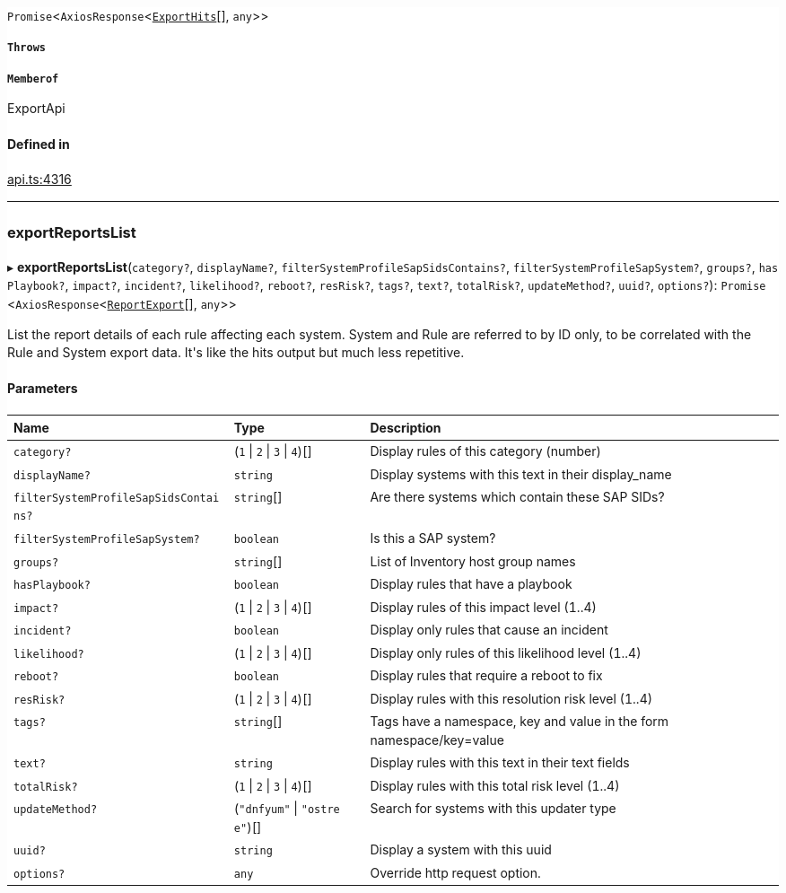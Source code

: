 `Promise`\<`AxiosResponse`\<[`ExportHits`](../interfaces/ExportHits.md)[], `any`\>\>

**`Throws`**

**`Memberof`**

ExportApi

#### Defined in

[api.ts:4316](https://github.com/RedHatInsights/javascript-clients/blob/main/packages/insights/api.ts#L4316)

___

### exportReportsList

▸ **exportReportsList**(`category?`, `displayName?`, `filterSystemProfileSapSidsContains?`, `filterSystemProfileSapSystem?`, `groups?`, `hasPlaybook?`, `impact?`, `incident?`, `likelihood?`, `reboot?`, `resRisk?`, `tags?`, `text?`, `totalRisk?`, `updateMethod?`, `uuid?`, `options?`): `Promise`\<`AxiosResponse`\<[`ReportExport`](../interfaces/ReportExport.md)[], `any`\>\>

List the report details of each rule affecting each system.  System and Rule are referred to by ID only, to be correlated with the Rule and System export data.  It\'s like the hits output but much less repetitive.

#### Parameters

| Name | Type | Description |
| :------ | :------ | :------ |
| `category?` | (``1`` \| ``2`` \| ``3`` \| ``4``)[] | Display rules of this category (number) |
| `displayName?` | `string` | Display systems with this text in their display_name |
| `filterSystemProfileSapSidsContains?` | `string`[] | Are there systems which contain these SAP SIDs? |
| `filterSystemProfileSapSystem?` | `boolean` | Is this a SAP system? |
| `groups?` | `string`[] | List of Inventory host group names |
| `hasPlaybook?` | `boolean` | Display rules that have a playbook |
| `impact?` | (``1`` \| ``2`` \| ``3`` \| ``4``)[] | Display rules of this impact level (1..4) |
| `incident?` | `boolean` | Display only rules that cause an incident |
| `likelihood?` | (``1`` \| ``2`` \| ``3`` \| ``4``)[] | Display only rules of this likelihood level (1..4) |
| `reboot?` | `boolean` | Display rules that require a reboot to fix |
| `resRisk?` | (``1`` \| ``2`` \| ``3`` \| ``4``)[] | Display rules with this resolution risk level (1..4) |
| `tags?` | `string`[] | Tags have a namespace, key and value in the form namespace/key&#x3D;value |
| `text?` | `string` | Display rules with this text in their text fields |
| `totalRisk?` | (``1`` \| ``2`` \| ``3`` \| ``4``)[] | Display rules with this total risk level (1..4) |
| `updateMethod?` | (``"dnfyum"`` \| ``"ostree"``)[] | Search for systems with this updater type |
| `uuid?` | `string` | Display a system with this uuid |
| `options?` | `any` | Override http request option. |
